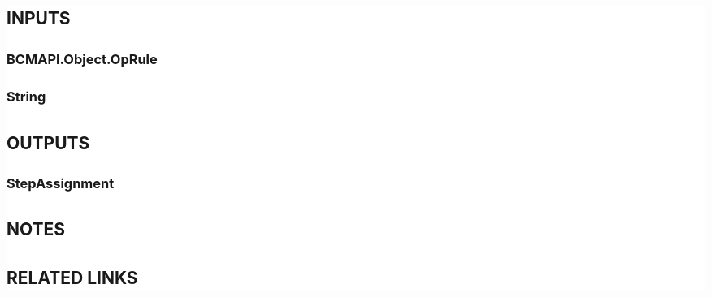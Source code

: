 ## INPUTS

### BCMAPI.Object.OpRule

### String

## OUTPUTS

### StepAssignment

## NOTES

## RELATED LINKS
